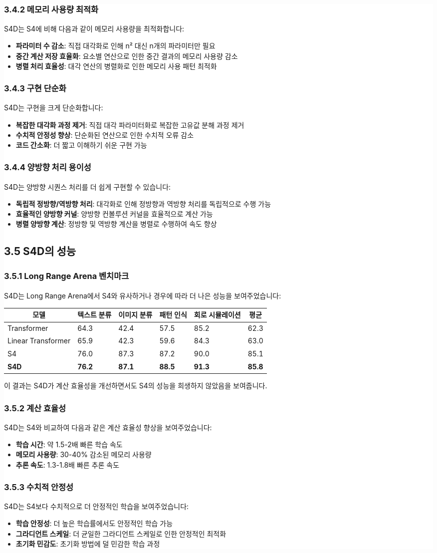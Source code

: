 ### 3.4.2 메모리 사용량 최적화

S4D는 S4에 비해 다음과 같이 메모리 사용량을 최적화합니다:

- **파라미터 수 감소**: 직접 대각화로 인해 n² 대신 n개의 파라미터만 필요
- **중간 계산 저장 효율화**: 요소별 연산으로 인한 중간 결과의 메모리 사용량 감소
- **병렬 처리 효율성**: 대각 연산의 병렬화로 인한 메모리 사용 패턴 최적화

### 3.4.3 구현 단순화

S4D는 구현을 크게 단순화합니다:

- **복잡한 대각화 과정 제거**: 직접 대각 파라미터화로 복잡한 고유값 분해 과정 제거
- **수치적 안정성 향상**: 단순화된 연산으로 인한 수치적 오류 감소
- **코드 간소화**: 더 짧고 이해하기 쉬운 구현 가능

### 3.4.4 양방향 처리 용이성

S4D는 양방향 시퀀스 처리를 더 쉽게 구현할 수 있습니다:

- **독립적 정방향/역방향 처리**: 대각화로 인해 정방향과 역방향 처리를 독립적으로 수행 가능
- **효율적인 양방향 커널**: 양방향 컨볼루션 커널을 효율적으로 계산 가능
- **병렬 양방향 계산**: 정방향 및 역방향 계산을 병렬로 수행하여 속도 향상

## 3.5 S4D의 성능

### 3.5.1 Long Range Arena 벤치마크

S4D는 Long Range Arena에서 S4와 유사하거나 경우에 따라 더 나은 성능을 보여주었습니다:

| 모델 | 텍스트 분류 | 이미지 분류 | 패턴 인식 | 회로 시뮬레이션 | 평균 |
|------|------------|------------|----------|--------------|------|
| Transformer | 64.3 | 42.4 | 57.5 | 85.2 | 62.3 |
| Linear Transformer | 65.9 | 42.3 | 59.6 | 84.3 | 63.0 |
| S4 | 76.0 | 87.3 | 87.2 | 90.0 | 85.1 |
| **S4D** | **76.2** | **87.1** | **88.5** | **91.3** | **85.8** |

이 결과는 S4D가 계산 효율성을 개선하면서도 S4의 성능을 희생하지 않았음을 보여줍니다.

### 3.5.2 계산 효율성

S4D는 S4와 비교하여 다음과 같은 계산 효율성 향상을 보여주었습니다:

- **학습 시간**: 약 1.5-2배 빠른 학습 속도
- **메모리 사용량**: 30-40% 감소된 메모리 사용량
- **추론 속도**: 1.3-1.8배 빠른 추론 속도

### 3.5.3 수치적 안정성

S4D는 S4보다 수치적으로 더 안정적인 학습을 보여주었습니다:

- **학습 안정성**: 더 높은 학습률에서도 안정적인 학습 가능
- **그라디언트 스케일**: 더 균일한 그라디언트 스케일로 인한 안정적인 최적화
- **초기화 민감도**: 초기화 방법에 덜 민감한 학습 과정
